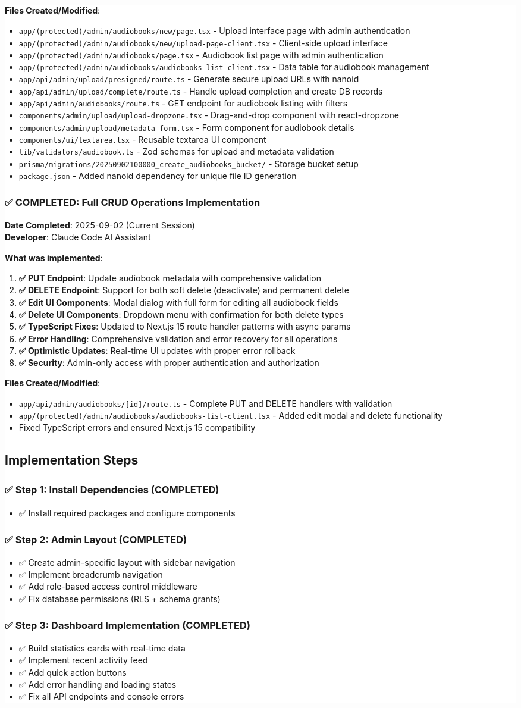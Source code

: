 **Files Created/Modified**:
- `app/(protected)/admin/audiobooks/new/page.tsx` - Upload interface page with admin authentication
- `app/(protected)/admin/audiobooks/new/upload-page-client.tsx` - Client-side upload interface
- `app/(protected)/admin/audiobooks/page.tsx` - Audiobook list page with admin authentication  
- `app/(protected)/admin/audiobooks/audiobooks-list-client.tsx` - Data table for audiobook management
- `app/api/admin/upload/presigned/route.ts` - Generate secure upload URLs with nanoid
- `app/api/admin/upload/complete/route.ts` - Handle upload completion and create DB records
- `app/api/admin/audiobooks/route.ts` - GET endpoint for audiobook listing with filters
- `components/admin/upload/upload-dropzone.tsx` - Drag-and-drop component with react-dropzone
- `components/admin/upload/metadata-form.tsx` - Form component for audiobook details
- `components/ui/textarea.tsx` - Reusable textarea UI component
- `lib/validators/audiobook.ts` - Zod schemas for upload and metadata validation
- `prisma/migrations/20250902100000_create_audiobooks_bucket/` - Storage bucket setup
- `package.json` - Added nanoid dependency for unique file ID generation

### ✅ COMPLETED: Full CRUD Operations Implementation
**Date Completed**: 2025-09-02 (Current Session)  
**Developer**: Claude Code AI Assistant

**What was implemented**:
1. **✅ PUT Endpoint**: Update audiobook metadata with comprehensive validation
2. **✅ DELETE Endpoint**: Support for both soft delete (deactivate) and permanent delete
3. **✅ Edit UI Components**: Modal dialog with full form for editing all audiobook fields
4. **✅ Delete UI Components**: Dropdown menu with confirmation for both delete types
5. **✅ TypeScript Fixes**: Updated to Next.js 15 route handler patterns with async params
6. **✅ Error Handling**: Comprehensive validation and error recovery for all operations
7. **✅ Optimistic Updates**: Real-time UI updates with proper error rollback
8. **✅ Security**: Admin-only access with proper authentication and authorization

**Files Created/Modified**:
- `app/api/admin/audiobooks/[id]/route.ts` - Complete PUT and DELETE handlers with validation
- `app/(protected)/admin/audiobooks/audiobooks-list-client.tsx` - Added edit modal and delete functionality
- Fixed TypeScript errors and ensured Next.js 15 compatibility

## Implementation Steps

### ✅ Step 1: Install Dependencies (COMPLETED)
- ✅ Install required packages and configure components

### ✅ Step 2: Admin Layout (COMPLETED)
- ✅ Create admin-specific layout with sidebar navigation
- ✅ Implement breadcrumb navigation
- ✅ Add role-based access control middleware
- ✅ Fix database permissions (RLS + schema grants)

### ✅ Step 3: Dashboard Implementation (COMPLETED)
- ✅ Build statistics cards with real-time data
- ✅ Implement recent activity feed
- ✅ Add quick action buttons
- ✅ Add error handling and loading states
- ✅ Fix all API endpoints and console errors
